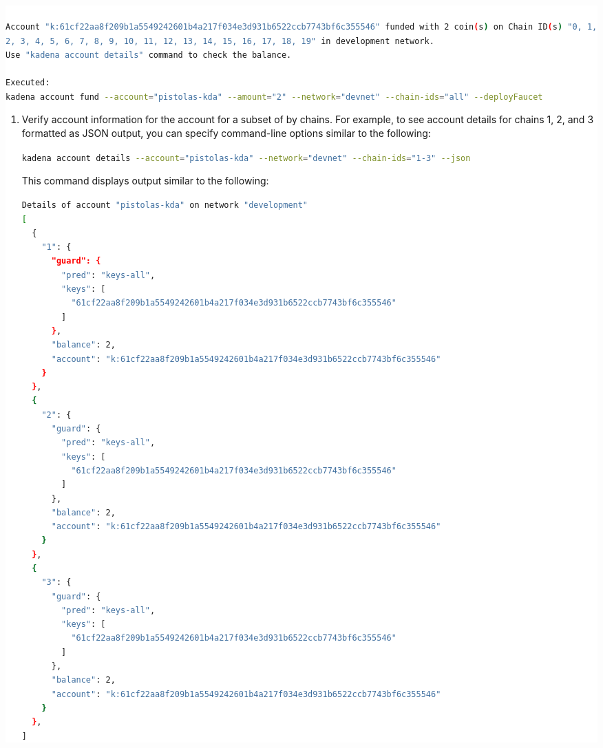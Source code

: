    ```bash
   
   Account "k:61cf22aa8f209b1a5549242601b4a217f034e3d931b6522ccb7743bf6c355546" funded with 2 coin(s) on Chain ID(s) "0, 1, 2, 3, 4, 5, 6, 7, 8, 9, 10, 11, 12, 13, 14, 15, 16, 17, 18, 19" in development network.
   Use "kadena account details" command to check the balance.
   
   Executed:
   kadena account fund --account="pistolas-kda" --amount="2" --network="devnet" --chain-ids="all" --deployFaucet 
   ```

1. Verify account information for the account for a subset of by chains.
   For example, to see account details for chains 1, 2, and 3 formatted as JSON output, you can specify command-line options similar to the following:
   
   ```bash
   kadena account details --account="pistolas-kda" --network="devnet" --chain-ids="1-3" --json
   ```

   This command displays output similar to the following:

   ```bash
   Details of account "pistolas-kda" on network "development"
   [
     {
       "1": {
         "guard": {
           "pred": "keys-all",
           "keys": [
             "61cf22aa8f209b1a5549242601b4a217f034e3d931b6522ccb7743bf6c355546"
           ]
         },
         "balance": 2,
         "account": "k:61cf22aa8f209b1a5549242601b4a217f034e3d931b6522ccb7743bf6c355546"
       }
     },
     {
       "2": {
         "guard": {
           "pred": "keys-all",
           "keys": [
             "61cf22aa8f209b1a5549242601b4a217f034e3d931b6522ccb7743bf6c355546"
           ]
         },
         "balance": 2,
         "account": "k:61cf22aa8f209b1a5549242601b4a217f034e3d931b6522ccb7743bf6c355546"
       }
     },
     {
       "3": {
         "guard": {
           "pred": "keys-all",
           "keys": [
             "61cf22aa8f209b1a5549242601b4a217f034e3d931b6522ccb7743bf6c355546"
           ]
         },
         "balance": 2,
         "account": "k:61cf22aa8f209b1a5549242601b4a217f034e3d931b6522ccb7743bf6c355546"
       }
     },
   ]   
   ```
